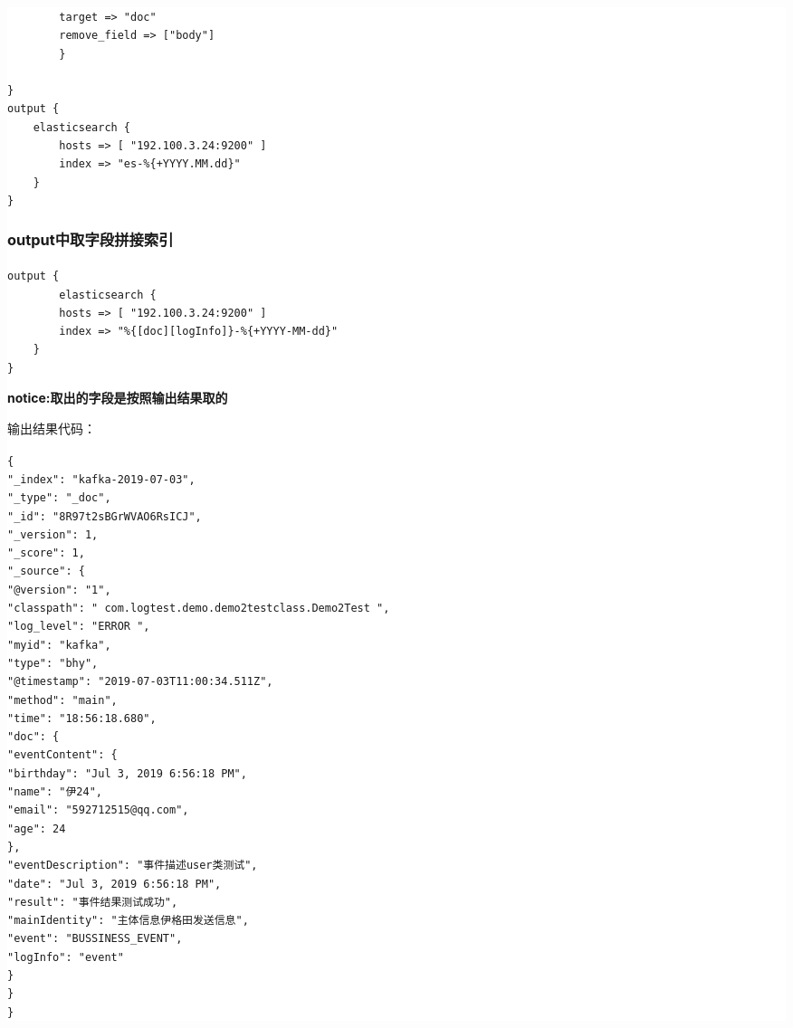 ```logstash
        target => "doc"
		remove_field => ["body"]
        }
		
}
output {
    elasticsearch {
        hosts => [ "192.100.3.24:9200" ]
		index => "es-%{+YYYY.MM.dd}"
    }
}

```

### output中取字段拼接索引

```
output {
		elasticsearch {
        hosts => [ "192.100.3.24:9200" ]
		index => "%{[doc][logInfo]}-%{+YYYY-MM-dd}"
    }
}
```

**notice:取出的字段是按照输出结果取的**

输出结果代码：

```
{
"_index": "kafka-2019-07-03",
"_type": "_doc",
"_id": "8R97t2sBGrWVAO6RsICJ",
"_version": 1,
"_score": 1,
"_source": {
"@version": "1",
"classpath": " com.logtest.demo.demo2testclass.Demo2Test ",
"log_level": "ERROR ",
"myid": "kafka",
"type": "bhy",
"@timestamp": "2019-07-03T11:00:34.511Z",
"method": "main",
"time": "18:56:18.680",
"doc": {
"eventContent": {
"birthday": "Jul 3, 2019 6:56:18 PM",
"name": "伊24",
"email": "592712515@qq.com",
"age": 24
},
"eventDescription": "事件描述user类测试",
"date": "Jul 3, 2019 6:56:18 PM",
"result": "事件结果测试成功",
"mainIdentity": "主体信息伊格田发送信息",
"event": "BUSSINESS_EVENT",
"logInfo": "event"
}
}
}
```
